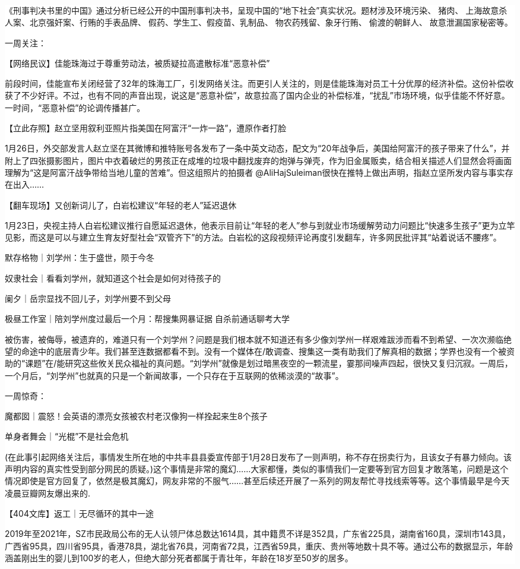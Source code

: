 

《刑事判决书里的中国》通过分析已经公开的中国刑事判决书，呈现中国的“地下社会”真实状况。题材涉及环境污染、 猪肉、 上海故意杀人案、北京强奸案、行贿的手表品牌、 假药、学生工、假疫苗、乳制品、 物农药残留、象牙行贿、 偷渡的朝鲜人、 故意泄漏国家秘密等。

一周关注：



【网络民议】佳能珠海过于尊重劳动法，被质疑拉高遣散标准“恶意补偿”



前段时间，佳能宣布关闭经营了32年的珠海工厂，引发网络关注。而更引人关注的，则是佳能珠海对员工十分优厚的经济补偿。这份补偿收获了不少好评。不过，也有不同的声音出现，说这是“恶意补偿”，故意拉高了国内企业的补偿标准，“扰乱”市场环境，似乎佳能不怀好意。一时间，“恶意补偿”的论调传播甚广。



【立此存照】赵立坚用叙利亚照片指美国在阿富汗“一炸一路”，遭原作者打脸



1月26日，外交部发言人赵立坚在其微博和推特账号各发布了一条中英文动态，配文为“20年战争后，美国给阿富汗的孩子带来了什么”，并附上了四张摄影图片，图片中衣着破烂的男孩正在成堆的垃圾中翻找废弃的炮弹与弹壳，作为旧金属贩卖，结合相关描述人们显然会将画面理解为“这是阿富汗战争带给当地儿童的苦难”。但这组照片的拍摄者 @AliHajSuleiman很快在推特上做出声明，指赵立坚所发内容与事实存在出入&#8230;&#8230;



【翻车现场】又创新词儿了，白岩松建议“年轻的老人”延迟退休



1月23日，央视主持人白岩松建议推行自愿延迟退休，他表示目前让“年轻的老人”参与到就业市场缓解劳动力问题比“快速多生孩子”更为立竿见影，而这是可以与建立生育友好型社会“双管齐下”的方法。白岩松的这段视频评论再度引发翻车，许多网民批评其“站着说话不腰疼”。



默存格物｜刘学州：生于盛世，陨于今冬

奴隶社会｜看看刘学州，就知道这个社会是如何对待孩子的

阑夕｜岳宗显找不回儿子，刘学州要不到父母

极昼工作室｜陪刘学州度过最后一个月：帮搜集网暴证据 自杀前通话聊考大学



被伤害，被侮辱，被遗弃的，难道只有一个刘学州？问题是我们根本就不知道还有多少像刘学州一样艰难跋涉而看不到希望、一次次濒临绝望的命途中的底层青少年。我们甚至连数据都看不到。没有一个媒体在/敢调查、搜集这一类有助我们了解真相的数据；学界也没有一个被资助的“课题”在/能研究这些攸关民众福祉的真问题。“刘学州”就像是划过暗黑夜空的一颗流星，霎那间噪声四起，很快又复归沉寂。一周后，一个月后，“刘学州”也就真的只是一个新闻故事，一个只存在于互联网的依稀淡漠的“故事”。

一周惊奇：



魔都囡｜震怒！会英语的漂亮女孩被农村老汉像狗一样拴起来生8个孩子

单身者舞会｜“光棍”不是社会危机



(在此事引起网络关注后，事情发生所在地的中共丰县县委宣传部于1月28日发布了一则声明，称不存在拐卖行为，且该女子有暴力倾向。该声明内容的真实性受到部分网民的质疑。)这个事情是非常的魔幻……大家都懂，类似的事情我们一定要等到官方回复才敢落笔，问题是这个情况即使是官方回复了，依然是极其魔幻，网友非常的不服气……甚至后续还开展了一系列的网友帮忙寻找线索等等。这个事情最早是今天凌晨豆瓣网友爆出来的.



【404文库】返工｜无尽循环的其中一途



2019年至2021年，SZ市民政局公布的无人认领尸体总数达1614具，其中籍贯不详是352具，广东省225具，湖南省160具，深圳市143具，广西省95具，四川省95具，香港78具，湖北省76具，河南省72具，江西省59具，重庆、贵州等地数十具不等。通过公布的数据显示，年龄涵盖刚出生的婴儿到100岁的老人，但绝大部分死者都属于青壮年，年龄在18岁至50岁的居多。
